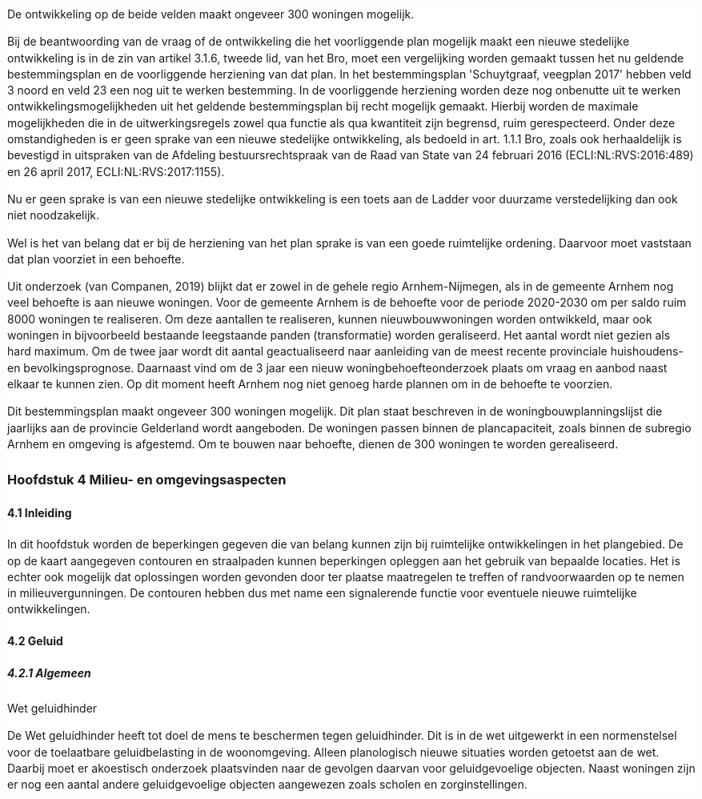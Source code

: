 De ontwikkeling op de beide velden maakt ongeveer 300 woningen mogelijk.

Bij de beantwoording van de vraag of de ontwikkeling die het voorliggende plan mogelijk maakt een nieuwe stedelijke ontwikkeling is in de zin van artikel 3\.1\.6, tweede lid, van het Bro, moet een vergelijking worden gemaakt tussen het nu geldende bestemmingsplan en de voorliggende herziening van dat plan. In het bestemmingsplan 'Schuytgraaf, veegplan 2017' hebben veld 3 noord en veld 23 een nog uit te werken bestemming. In de voorliggende herziening worden deze nog onbenutte uit te werken ontwikkelingsmogelijkheden uit het geldende bestemmingsplan bij recht mogelijk gemaakt. Hierbij worden de maximale mogelijkheden die in de uitwerkingsregels zowel qua functie als qua kwantiteit zijn begrensd, ruim gerespecteerd. Onder deze omstandigheden is er geen sprake van een nieuwe stedelijke ontwikkeling, als bedoeld in art. 1\.1\.1 Bro, zoals ook herhaaldelijk is bevestigd in uitspraken van de Afdeling bestuursrechtspraak van de Raad van State van 24 februari 2016 (ECLI:NL:RVS:2016:489\) en 26 april 2017, ECLI:NL:RVS:2017:1155\).

Nu er geen sprake is van een nieuwe stedelijke ontwikkeling is een toets aan de Ladder voor duurzame verstedelijking dan ook niet noodzakelijk.

Wel is het van belang dat er bij de herziening van het plan sprake is van een goede ruimtelijke ordening. Daarvoor moet vaststaan dat plan voorziet in een behoefte.

Uit onderzoek (van Companen, 2019\) blijkt dat er zowel in de gehele regio Arnhem\-Nijmegen, als in de gemeente Arnhem nog veel behoefte is aan nieuwe woningen. Voor de gemeente Arnhem is de behoefte voor de periode 2020\-2030 om per saldo ruim 8000 woningen te realiseren. Om deze aantallen te realiseren, kunnen nieuwbouwwoningen worden ontwikkeld, maar ook woningen in bijvoorbeeld bestaande leegstaande panden (transformatie) worden geraliseerd. Het aantal wordt niet gezien als hard maximum. Om de twee jaar wordt dit aantal geactualiseerd naar aanleiding van de meest recente provinciale huishoudens\- en bevolkingsprognose. Daarnaast vind om de 3 jaar een nieuw woningbehoefteonderzoek plaats om vraag en aanbod naast elkaar te kunnen zien. Op dit moment heeft Arnhem nog niet genoeg harde plannen om in de behoefte te voorzien.

Dit bestemmingsplan maakt ongeveer 300 woningen mogelijk. Dit plan staat beschreven in de woningbouwplanningslijst die jaarlijks aan de provincie Gelderland wordt aangeboden. De woningen passen binnen de plancapaciteit, zoals binnen de subregio Arnhem en omgeving is afgestemd. Om te bouwen naar behoefte, dienen de 300 woningen te worden gerealiseerd.

### Hoofdstuk 4 Milieu\- en omgevingsaspecten

#### 4\.1 Inleiding

In dit hoofdstuk worden de beperkingen gegeven die van belang kunnen zijn bij ruimtelijke ontwikkelingen in het plangebied. De op de kaart aangegeven contouren en straalpaden kunnen beperkingen opleggen aan het gebruik van bepaalde locaties. Het is echter ook mogelijk dat oplossingen worden gevonden door ter plaatse maatregelen te treffen of randvoorwaarden op te nemen in milieuvergunningen. De contouren hebben dus met name een signalerende functie voor eventuele nieuwe ruimtelijke ontwikkelingen.

#### 4\.2 Geluid

##### 4\.2\.1 Algemeen

Wet geluidhinder

De Wet geluidhinder heeft tot doel de mens te beschermen tegen geluidhinder. Dit is in de wet uitgewerkt in een normenstelsel voor de toelaatbare geluidbelasting in de woonomgeving. Alleen planologisch nieuwe situaties worden getoetst aan de wet. Daarbij moet er akoestisch onderzoek plaatsvinden naar de gevolgen daarvan voor geluidgevoelige objecten. Naast woningen zijn er nog een aantal andere geluidgevoelige objecten aangewezen zoals scholen en zorginstellingen.
